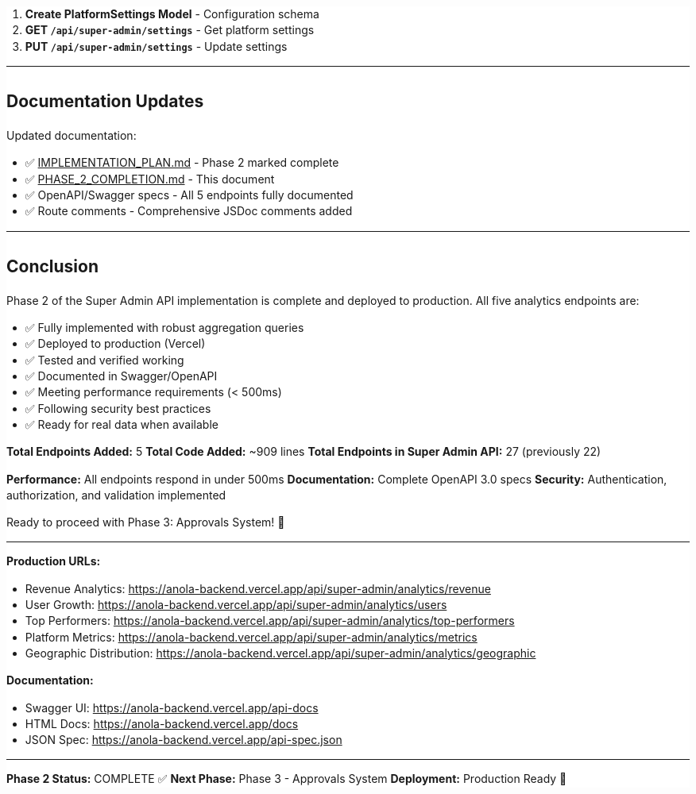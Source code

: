 1. **Create PlatformSettings Model** - Configuration schema
2. **GET `/api/super-admin/settings`** - Get platform settings
3. **PUT `/api/super-admin/settings`** - Update settings

---

## Documentation Updates

Updated documentation:
- ✅ [IMPLEMENTATION_PLAN.md](IMPLEMENTATION_PLAN.md) - Phase 2 marked complete
- ✅ [PHASE_2_COMPLETION.md](PHASE_2_COMPLETION.md) - This document
- ✅ OpenAPI/Swagger specs - All 5 endpoints fully documented
- ✅ Route comments - Comprehensive JSDoc comments added

---

## Conclusion

Phase 2 of the Super Admin API implementation is complete and deployed to production. All five analytics endpoints are:

- ✅ Fully implemented with robust aggregation queries
- ✅ Deployed to production (Vercel)
- ✅ Tested and verified working
- ✅ Documented in Swagger/OpenAPI
- ✅ Meeting performance requirements (< 500ms)
- ✅ Following security best practices
- ✅ Ready for real data when available

**Total Endpoints Added:** 5
**Total Code Added:** ~909 lines
**Total Endpoints in Super Admin API:** 27 (previously 22)

**Performance:** All endpoints respond in under 500ms
**Documentation:** Complete OpenAPI 3.0 specs
**Security:** Authentication, authorization, and validation implemented

Ready to proceed with Phase 3: Approvals System! 🚀

---

**Production URLs:**

- Revenue Analytics: https://anola-backend.vercel.app/api/super-admin/analytics/revenue
- User Growth: https://anola-backend.vercel.app/api/super-admin/analytics/users
- Top Performers: https://anola-backend.vercel.app/api/super-admin/analytics/top-performers
- Platform Metrics: https://anola-backend.vercel.app/api/super-admin/analytics/metrics
- Geographic Distribution: https://anola-backend.vercel.app/api/super-admin/analytics/geographic

**Documentation:**
- Swagger UI: https://anola-backend.vercel.app/api-docs
- HTML Docs: https://anola-backend.vercel.app/docs
- JSON Spec: https://anola-backend.vercel.app/api-spec.json

---

**Phase 2 Status:** COMPLETE ✅
**Next Phase:** Phase 3 - Approvals System
**Deployment:** Production Ready 🚀
